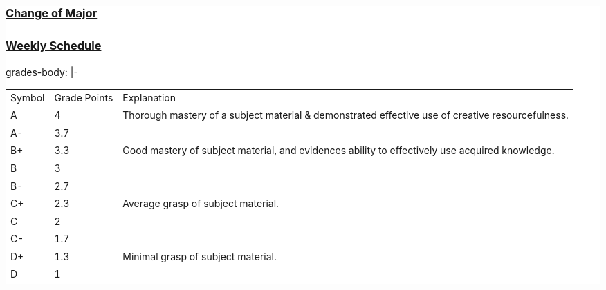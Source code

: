   ### [Change of Major](http://www.masters.edu/media/384460/Change%20of%20Major.pdf)

  ### [Weekly Schedule](http://www.masters.edu/media/617023/Weekly%20Schedule.pdf)
grades-body: |-
  <table class="bordered">
    <tbody>
    <tr>
    <td class="tmc_tblTmcTableHeader"><span>Symbol</span></td>
    <td class="tmc_tblTmcTableHeader"><span>Grade Points</span></td>
    <td class="tmc_tblTmcTableHeader"><span>Explanation</span></td>
    </tr>
    <tr>
    <td>A</td>
    <td>4</td>
    <td>Thorough mastery of a subject material & demonstrated effective use of creative resourcefulness.</td>
    </tr>
    <tr>
    <td>A-</td>
    <td>3.7</td>
    </tr>
    <tr>
    <td>B+</td>
    <td>3.3</td>
    <td>Good mastery of subject material, and evidences ability to effectively use acquired knowledge.</td>
    </tr>
    <tr>
    <td>B</td>
    <td>3</td>
    </tr>
    <tr>
    <td>B-</td>
    <td>2.7</td>
    </tr>
    <tr>
    <td>C+</td>
    <td>2.3</td>
    <td>Average grasp of subject material.</td>
    </tr>
    <tr>
    <td>C</td>
    <td>2</td>
    </tr>
    <tr>
    <td>C-</td>
    <td>1.7</td>
    </tr>
    <tr>
    <td>D+</td>
    <td>1.3</td>
    <td>Minimal grasp of subject material.</td>
    </tr>
    <tr>
    <td>D</td>
    <td>1</td>
